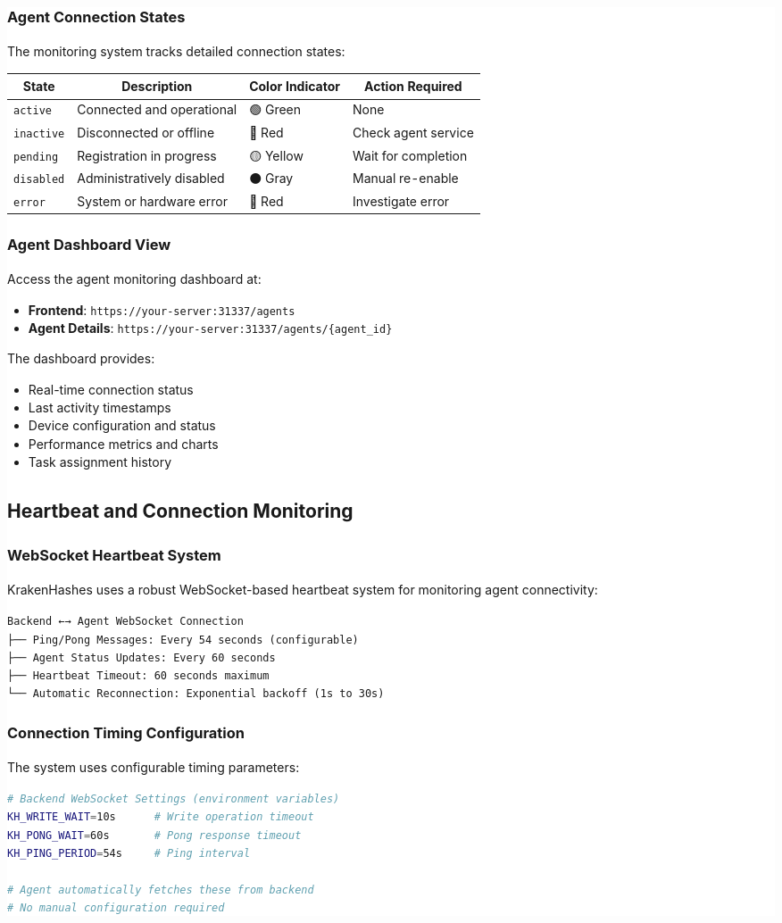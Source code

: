 ### Agent Connection States

The monitoring system tracks detailed connection states:

| State | Description | Color Indicator | Action Required |
|-------|-------------|----------------|----------------|
| `active` | Connected and operational | 🟢 Green | None |
| `inactive` | Disconnected or offline | 🔴 Red | Check agent service |
| `pending` | Registration in progress | 🟡 Yellow | Wait for completion |
| `disabled` | Administratively disabled | ⚫ Gray | Manual re-enable |
| `error` | System or hardware error | 🔴 Red | Investigate error |

### Agent Dashboard View

Access the agent monitoring dashboard at:
- **Frontend**: `https://your-server:31337/agents`
- **Agent Details**: `https://your-server:31337/agents/{agent_id}`

The dashboard provides:
- Real-time connection status
- Last activity timestamps  
- Device configuration and status
- Performance metrics and charts
- Task assignment history

## Heartbeat and Connection Monitoring

### WebSocket Heartbeat System

KrakenHashes uses a robust WebSocket-based heartbeat system for monitoring agent connectivity:

```
Backend ←→ Agent WebSocket Connection
├── Ping/Pong Messages: Every 54 seconds (configurable)
├── Agent Status Updates: Every 60 seconds
├── Heartbeat Timeout: 60 seconds maximum
└── Automatic Reconnection: Exponential backoff (1s to 30s)
```

### Connection Timing Configuration

The system uses configurable timing parameters:

```bash
# Backend WebSocket Settings (environment variables)
KH_WRITE_WAIT=10s      # Write operation timeout
KH_PONG_WAIT=60s       # Pong response timeout  
KH_PING_PERIOD=54s     # Ping interval

# Agent automatically fetches these from backend
# No manual configuration required
```
